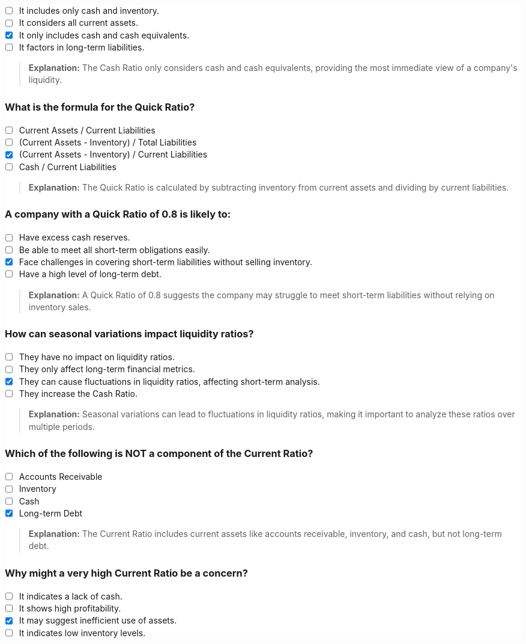 - [ ] It includes only cash and inventory.
- [ ] It considers all current assets.
- [x] It only includes cash and cash equivalents.
- [ ] It factors in long-term liabilities.

> **Explanation:** The Cash Ratio only considers cash and cash equivalents, providing the most immediate view of a company's liquidity.

### What is the formula for the Quick Ratio?

- [ ] Current Assets / Current Liabilities
- [ ] (Current Assets - Inventory) / Total Liabilities
- [x] (Current Assets - Inventory) / Current Liabilities
- [ ] Cash / Current Liabilities

> **Explanation:** The Quick Ratio is calculated by subtracting inventory from current assets and dividing by current liabilities.

### A company with a Quick Ratio of 0.8 is likely to:

- [ ] Have excess cash reserves.
- [ ] Be able to meet all short-term obligations easily.
- [x] Face challenges in covering short-term liabilities without selling inventory.
- [ ] Have a high level of long-term debt.

> **Explanation:** A Quick Ratio of 0.8 suggests the company may struggle to meet short-term liabilities without relying on inventory sales.

### How can seasonal variations impact liquidity ratios?

- [ ] They have no impact on liquidity ratios.
- [ ] They only affect long-term financial metrics.
- [x] They can cause fluctuations in liquidity ratios, affecting short-term analysis.
- [ ] They increase the Cash Ratio.

> **Explanation:** Seasonal variations can lead to fluctuations in liquidity ratios, making it important to analyze these ratios over multiple periods.

### Which of the following is NOT a component of the Current Ratio?

- [ ] Accounts Receivable
- [ ] Inventory
- [ ] Cash
- [x] Long-term Debt

> **Explanation:** The Current Ratio includes current assets like accounts receivable, inventory, and cash, but not long-term debt.

### Why might a very high Current Ratio be a concern?

- [ ] It indicates a lack of cash.
- [ ] It shows high profitability.
- [x] It may suggest inefficient use of assets.
- [ ] It indicates low inventory levels.
